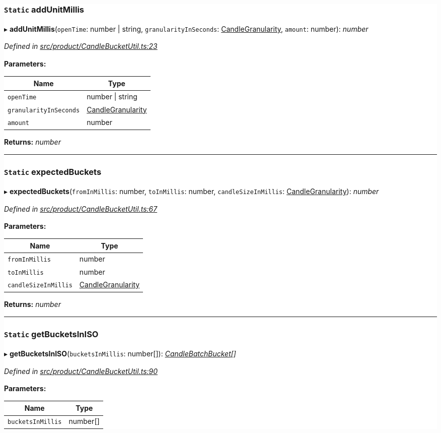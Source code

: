 ### `Static` addUnitMillis

▸ **addUnitMillis**(`openTime`: number | string, `granularityInSeconds`: [CandleGranularity](../enums/_product_productapi_.candlegranularity.md), `amount`: number): _number_

_Defined in [src/product/CandleBucketUtil.ts:23](https://github.com/bennyn/coinbase-pro-node/blob/ea7299d/src/product/CandleBucketUtil.ts#L23)_

**Parameters:**

| Name                   | Type                                                                    |
| ---------------------- | ----------------------------------------------------------------------- |
| `openTime`             | number &#124; string                                                    |
| `granularityInSeconds` | [CandleGranularity](../enums/_product_productapi_.candlegranularity.md) |
| `amount`               | number                                                                  |

**Returns:** _number_

---

### `Static` expectedBuckets

▸ **expectedBuckets**(`fromInMillis`: number, `toInMillis`: number, `candleSizeInMillis`: [CandleGranularity](../enums/_product_productapi_.candlegranularity.md)): _number_

_Defined in [src/product/CandleBucketUtil.ts:67](https://github.com/bennyn/coinbase-pro-node/blob/ea7299d/src/product/CandleBucketUtil.ts#L67)_

**Parameters:**

| Name                 | Type                                                                    |
| -------------------- | ----------------------------------------------------------------------- |
| `fromInMillis`       | number                                                                  |
| `toInMillis`         | number                                                                  |
| `candleSizeInMillis` | [CandleGranularity](../enums/_product_productapi_.candlegranularity.md) |

**Returns:** _number_

---

### `Static` getBucketsInISO

▸ **getBucketsInISO**(`bucketsInMillis`: number[]): _[CandleBatchBucket](../interfaces/_product_candlebucketutil_.candlebatchbucket.md)[]_

_Defined in [src/product/CandleBucketUtil.ts:90](https://github.com/bennyn/coinbase-pro-node/blob/ea7299d/src/product/CandleBucketUtil.ts#L90)_

**Parameters:**

| Name              | Type     |
| ----------------- | -------- |
| `bucketsInMillis` | number[] |
